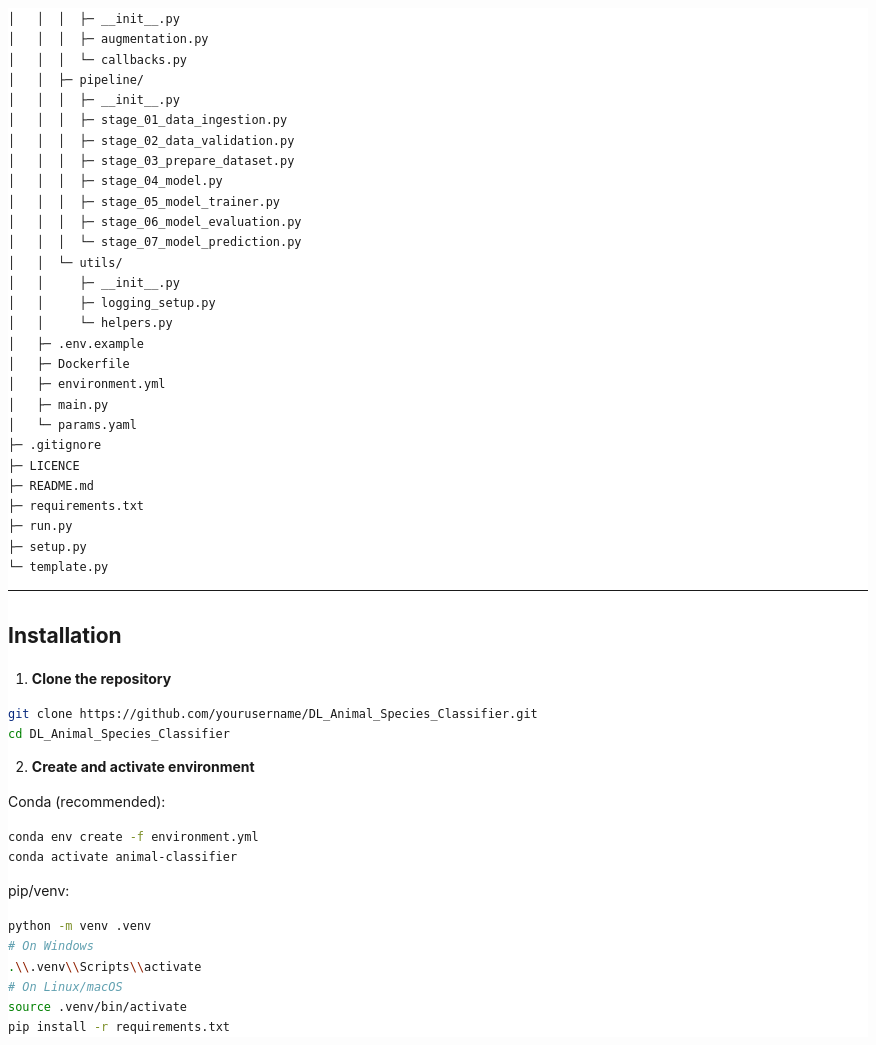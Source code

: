 ```
│   │  │  ├─ __init__.py
│   │  │  ├─ augmentation.py
│   │  │  └─ callbacks.py
│   │  ├─ pipeline/
│   │  │  ├─ __init__.py
│   │  │  ├─ stage_01_data_ingestion.py
│   │  │  ├─ stage_02_data_validation.py
│   │  │  ├─ stage_03_prepare_dataset.py
│   │  │  ├─ stage_04_model.py
│   │  │  ├─ stage_05_model_trainer.py
│   │  │  ├─ stage_06_model_evaluation.py
│   │  │  └─ stage_07_model_prediction.py
│   │  └─ utils/
│   │     ├─ __init__.py
│   │     ├─ logging_setup.py
│   │     └─ helpers.py
│   ├─ .env.example
│   ├─ Dockerfile
│   ├─ environment.yml
│   ├─ main.py
│   └─ params.yaml
├─ .gitignore
├─ LICENCE
├─ README.md
├─ requirements.txt
├─ run.py
├─ setup.py
└─ template.py 
```

---

## Installation

1. **Clone the repository**
```bash
git clone https://github.com/yourusername/DL_Animal_Species_Classifier.git
cd DL_Animal_Species_Classifier
```

2. **Create and activate environment**

Conda (recommended):
```bash
conda env create -f environment.yml
conda activate animal-classifier
```

pip/venv:
```bash
python -m venv .venv
# On Windows
.\\.venv\\Scripts\\activate
# On Linux/macOS
source .venv/bin/activate
pip install -r requirements.txt
```
